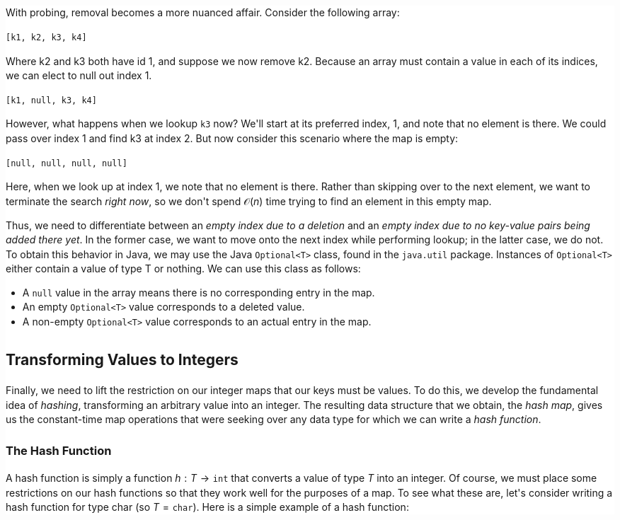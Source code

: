 With probing, removal becomes a more nuanced affair.
Consider the following array:

~~~
[k1, k2, k3, k4]
~~~

Where k2 and k3 both have id 1, and suppose we now remove k2.
Because an array must contain a value in each of its indices, we can elect to null out index 1.

~~~
[k1, null, k3, k4]
~~~

However, what happens when we lookup `k3` now?
We'll start at its preferred index, 1, and note that no element is there.
We could pass over index 1 and find k3 at index 2.
But now consider this scenario where the map is empty:

~~~
[null, null, null, null]
~~~

Here, when we look up at index 1, we note that no element is there.
Rather than skipping over to the next element, we want to terminate the search _right now_, so we don't spend $\mathcal{O}(n)$ time trying to find an element in this empty map.

Thus, we need to differentiate between an _empty index due to a deletion_ and an _empty index due to no key-value pairs being added there yet_.
In the former case, we want to move onto the next index while performing lookup; in the latter case, we do not.
To obtain this behavior in Java, we may use the Java `Optional<T>` class, found in the `java.util` package.
Instances of `Optional<T>` either contain a value of type T or nothing.
We can use this class as follows:

+   A `null` value in the array means there is no corresponding entry in the map.
+   An empty `Optional<T>` value corresponds to a deleted value.
+   A non-empty `Optional<T>` value corresponds to an actual entry in the map.

## Transforming Values to Integers

Finally, we need to lift the restriction on our integer maps that our keys must be values.
To do this, we develop the fundamental idea of _hashing_, transforming an arbitrary value into an integer.
The resulting data structure that we obtain, the _hash map_, gives us the constant-time map operations that were seeking over any data type for which we can write a _hash function_.

### The Hash Function

A hash function is simply a function $h : T \rightarrow \mathtt{int}$ that converts a value of type $T$ into an integer.
Of course, we must place some restrictions on our hash functions so that they work well for the purposes of a map.
To see what these are, let's consider writing a hash function for type char (so $T = \mathtt{char}$).
Here is a simple example of a hash function:
